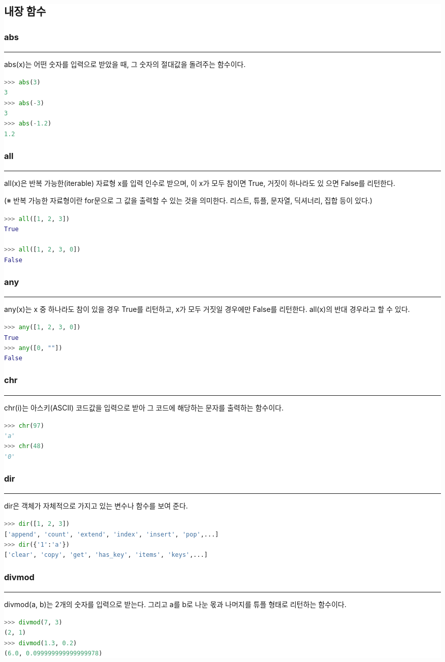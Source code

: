 ## 내장 함수

### abs
- - -
abs(x)는 어떤 숫자를 입력으로 받았을 때, 그 숫자의 절대값을 돌려주는 함수이다.
```python
>>> abs(3)
3
>>> abs(-3)
3
>>> abs(-1.2)
1.2
```
### all
- - -
all(x)은 반복 가능한(iterable) 자료형 x를 입력 인수로 받으며, 이 x가 모두 참이면 True, 거짓이 하나라도 있 으면 False를 리턴한다.

(※ 반복 가능한 자료형이란 for문으로 그 값을 출력할 수 있는 것을 의미한다. 리스트, 튜플, 문자열, 딕셔너리, 집합 등이 있다.)
```python
>>> all([1, 2, 3])
True

>>> all([1, 2, 3, 0])
False
```
### any
- - -
any(x)는 x 중 하나라도 참이 있을 경우 True를 리턴하고, x가 모두 거짓일 경우에만 False를 리턴한다. all(x)의 반대 경우라고 할 수 있다.
```python
>>> any([1, 2, 3, 0])
True
>>> any([0, ""])
False
```
### chr
- - -
chr(i)는 아스키(ASCII) 코드값을 입력으로 받아 그 코드에 해당하는 문자를 출력하는 함수이다.
```python
>>> chr(97)
'a'
>>> chr(48)
'0'
```
### dir
- - -
dir은 객체가 자체적으로 가지고 있는 변수나 함수를 보여 준다.
```python
>>> dir([1, 2, 3])
['append', 'count', 'extend', 'index', 'insert', 'pop',...]
>>> dir({'1':'a'})
['clear', 'copy', 'get', 'has_key', 'items', 'keys',...]
```
### divmod
- - -
divmod(a, b)는 2개의 숫자를 입력으로 받는다. 그리고 a를 b로 나눈 몫과 나머지를 튜플 형태로 리턴하는 함수이다.
```python
>>> divmod(7, 3)
(2, 1)
>>> divmod(1.3, 0.2)
(6.0, 0.099999999999999978)
```
